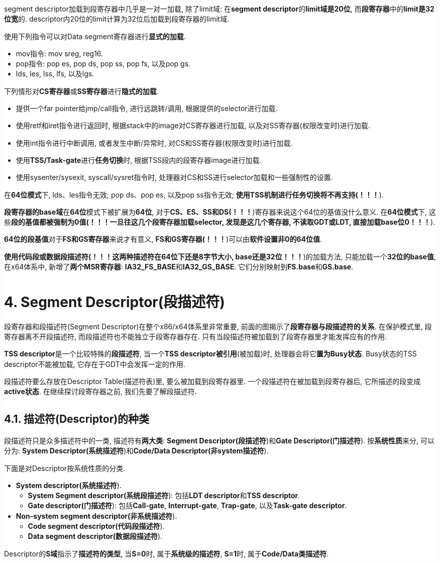 segment descriptor加载到段寄存器中几乎是一对一加载, 除了limit域: 在**segment descriptor**的**limit域是20位**, 而**段寄存器**中的**limit是32位宽**的. descriptor内20位的limit计算为32位后加载到段寄存器的limit域. 

使用下列指令可以对Data segment寄存器进行**显式的加载**. 

- mov指令: mov sreg, reg16. 
- pop指令: pop es, pop ds, pop ss, pop fs, 以及pop gs. 
- lds, les, lss, lfs, 以及lgs. 

下列情形对**CS寄存器**或**SS寄存器**进行**隐式的加载**. 

- 提供一个far pointer给jmp/call指令, 进行远跳转/调用, 根据提供的selector进行加载. 

- 使用retf和iret指令进行返回时, 根据stack中的image对CS寄存器进行加载, 以及对SS寄存器(权限改变时)进行加载. 

- 使用int指令进行中断调用, 或者发生中断/异常时, 对CS和SS寄存器(权限改变时)进行加载. 
- 使用**TSS/Task\-gate**进行**任务切换**时, 根据TSS段内的段寄存器image进行加载. 
- 使用sysenter/sysexit, syscall/sysret指令时, 处理器对CS和SS进行selector加载和一些强制性的设置. 

在**64位模式**下, lds、les指令无效; pop ds、pop es, 以及pop ss指令无效; **使用TSS机制进行任务切换将不再支持(！！！**). 

**段寄存器的base域**在**64位**模式下被扩展为**64位**, 对于**CS、ES、SS和DS(！！！**)寄存器来说这个64位的基值没什么意义. 在**64位模式**下, 这些**段的基值都被强制为0值(！！！一旦往这几个段寄存器加载selector,  发现是这几个寄存器, 不读取GDT或LDT, 直接加载base位0！！！**). 

**64位的段基值**对于**FS和GS寄存器**来说才有意义, **FS和GS寄存器(！！！**)可以由**软件设置非0的64位值**. 

**使用代码段或数据段描述符(！！！这两种描述符在64位下还是8字节大小,  base还是32位！！！**)的加载方法, 只能加载一个**32位的base值**, 在x64体系中, 新增了**两个MSR寄存器**: **IA32\_FS\_BASE**和**IA32\_GS\_BASE**. 它们分别映射到**FS.base**和**GS.base**. 

# 4. Segment Descriptor(段描述符)

段寄存器和段描述符(Segment Descriptor)在整个x86/x64体系里非常重要, 前面的图揭示了**段寄存器与段描述符的关系**. 在保护模式里, 段寄存器离不开段描述符, 而段描述符也不能独立于段寄存器存在. 只有当段描述符被加载到了段寄存器里才能发挥应有的作用. 

**TSS descriptor**是一个比较特殊的**段描述符**, 当一个**TSS descriptor被引用**(被加载)时, 处理器会将它**置为Busy状态**. Busy状态的TSS descriptor不能被加载, 它存在于GDT中会发挥一定的作用. 

段描述符要么存放在Descriptor Table(描述符表)里, 要么被加载到段寄存器里. 一个段描述符在被加载到段寄存器后, 它所描述的段变成**active状态**. 在继续探讨段寄存器之前, 我们先要了解段描述符. 

## 4.1. 描述符(Descriptor)的种类

段描述符只是众多描述符中的一类, 描述符有**两大类**: **Segment Descriptor(段描述符**)和**Gate Descriptor(门描述符**). 按**系统性质**来分, 可以分为: **System Descriptor(系统描述符**)和**Code/Data Descriptor(非system描述符**). 

下面是对Descriptor按系统性质的分类. 

- **System descriptor(系统描述符**). 
    - **System Segment descriptor(系统段描述符**): 包括**LDT descriptor**和**TSS descriptor**. 
    - **Gate descriptor(门描述符**): 包括**Call\-gate**, **Interrupt\-gate**, **Trap\-gate**, 以及**Task\-gate descriptor**. 
- **Non\-system segment descriptor(非系统描述符**). 
    - **Code segment descriptor(代码段描述符**). 
    - **Data segment descriptor(数据段描述符**). 

Descriptor的**S域**指示了**描述符的类型**, 当**S=0**时, 属于**系统级的描述符**, **S=1**时, 属于**Code/Data类描述符**. 
